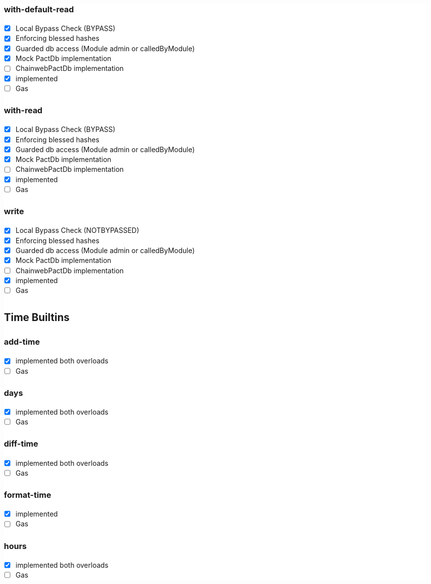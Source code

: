 ### with-default-read
- [x] Local Bypass Check (BYPASS)
- [x] Enforcing blessed hashes
- [x] Guarded db access (Module admin or calledByModule)
- [x] Mock PactDb implementation
- [ ] ChainwebPactDb implementation
- [x] implemented
- [ ] Gas

### with-read
- [x] Local Bypass Check (BYPASS)
- [x] Enforcing blessed hashes
- [x] Guarded db access (Module admin or calledByModule)
- [x] Mock PactDb implementation
- [ ] ChainwebPactDb implementation
- [x] implemented
- [ ] Gas

### write
- [x] Local Bypass Check (NOTBYPASSED)
- [x] Enforcing blessed hashes
- [x] Guarded db access (Module admin or calledByModule)
- [x] Mock PactDb implementation
- [ ] ChainwebPactDb implementation
- [x] implemented
- [ ] Gas

## Time Builtins

### add-time
- [x] implemented both overloads
- [ ] Gas

### days
- [x] implemented both overloads
- [ ] Gas

### diff-time
- [x] implemented both overloads
- [ ] Gas

### format-time
- [x] implemented
- [ ] Gas

### hours
- [x] implemented both overloads
- [ ] Gas
